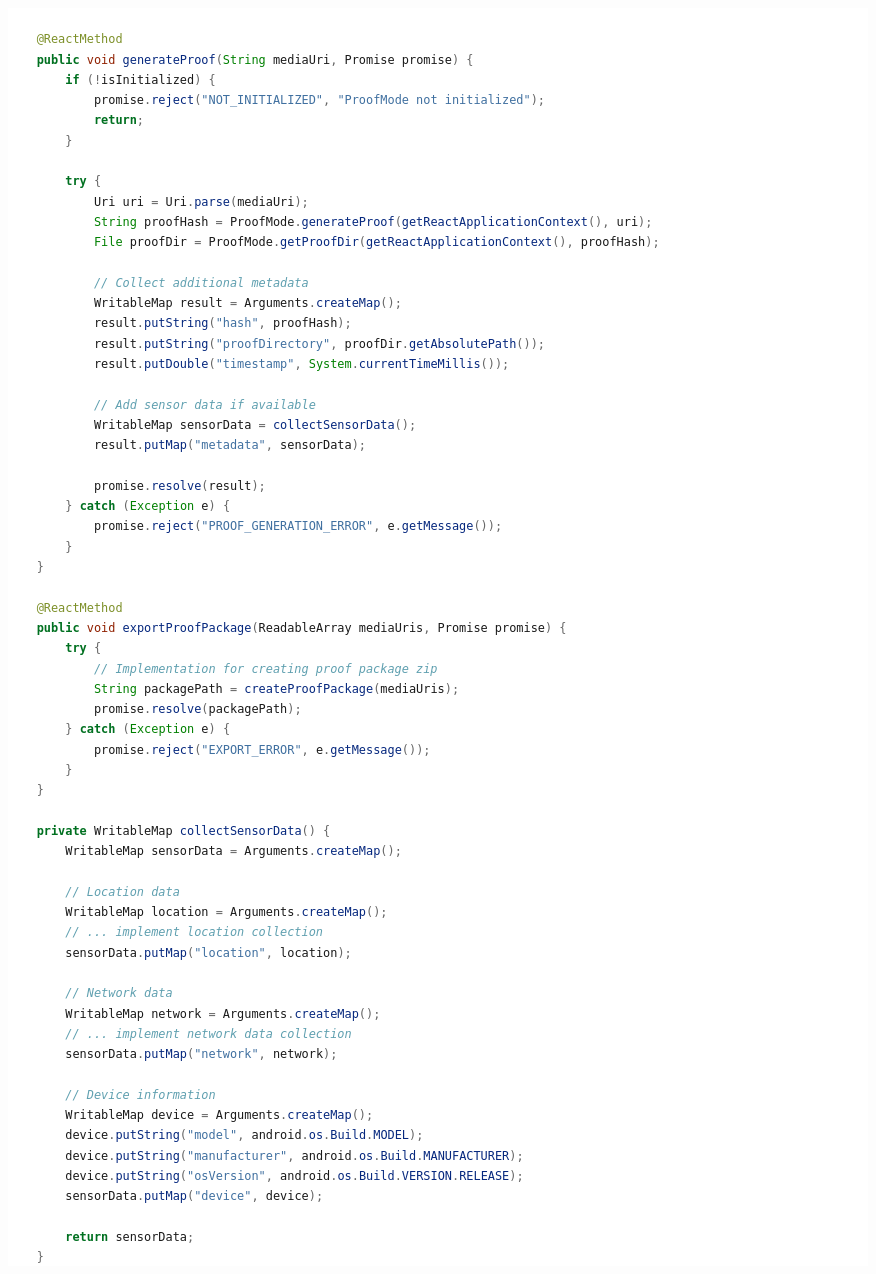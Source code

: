 ```java

    @ReactMethod
    public void generateProof(String mediaUri, Promise promise) {
        if (!isInitialized) {
            promise.reject("NOT_INITIALIZED", "ProofMode not initialized");
            return;
        }

        try {
            Uri uri = Uri.parse(mediaUri);
            String proofHash = ProofMode.generateProof(getReactApplicationContext(), uri);
            File proofDir = ProofMode.getProofDir(getReactApplicationContext(), proofHash);
            
            // Collect additional metadata
            WritableMap result = Arguments.createMap();
            result.putString("hash", proofHash);
            result.putString("proofDirectory", proofDir.getAbsolutePath());
            result.putDouble("timestamp", System.currentTimeMillis());
            
            // Add sensor data if available
            WritableMap sensorData = collectSensorData();
            result.putMap("metadata", sensorData);
            
            promise.resolve(result);
        } catch (Exception e) {
            promise.reject("PROOF_GENERATION_ERROR", e.getMessage());
        }
    }

    @ReactMethod
    public void exportProofPackage(ReadableArray mediaUris, Promise promise) {
        try {
            // Implementation for creating proof package zip
            String packagePath = createProofPackage(mediaUris);
            promise.resolve(packagePath);
        } catch (Exception e) {
            promise.reject("EXPORT_ERROR", e.getMessage());
        }
    }

    private WritableMap collectSensorData() {
        WritableMap sensorData = Arguments.createMap();
        
        // Location data
        WritableMap location = Arguments.createMap();
        // ... implement location collection
        sensorData.putMap("location", location);
        
        // Network data
        WritableMap network = Arguments.createMap();
        // ... implement network data collection
        sensorData.putMap("network", network);
        
        // Device information
        WritableMap device = Arguments.createMap();
        device.putString("model", android.os.Build.MODEL);
        device.putString("manufacturer", android.os.Build.MANUFACTURER);
        device.putString("osVersion", android.os.Build.VERSION.RELEASE);
        sensorData.putMap("device", device);
        
        return sensorData;
    }

```